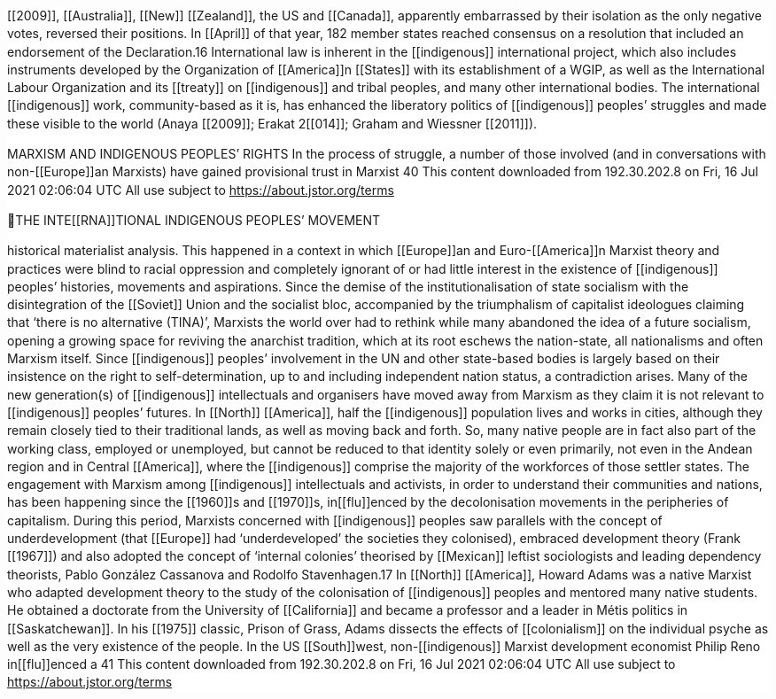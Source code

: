 [[2009]], [[Australia]], [[New]] [[Zealand]], the US and [[Canada]], apparently embarrassed by
their isolation as the only negative votes, reversed their positions. In [[April]] of
that year, 182 member states reached consensus on a resolution that included
an endorsement of the Declaration.16
International law is inherent in the [[indigenous]] international project,
which also includes instruments developed by the Organization of [[America]]n
[[States]] with its establishment of a WGIP, as well as the International Labour
Organization and its [[treaty]] on [[indigenous]] and tribal peoples, and many other
international bodies. The international [[indigenous]] work, community-based
as it is, has enhanced the liberatory politics of [[indigenous]] peoples’ struggles
and made these visible to the world (Anaya [[2009]]; Erakat 2[[014]]; Graham and
Wiessner [[2011]]).

MARXISM AND INDIGENOUS PEOPLES’ RIGHTS
In the process of struggle, a number of those involved (and in conversations with non-[[Europe]]an Marxists) have gained provisional trust in Marxist
40
This content downloaded from
192.30.202.8 on Fri, 16 Jul 2021 02:06:04 UTC
All use subject to https://about.jstor.org/terms

THE INTE[[RNA]]TIONAL INDIGENOUS PEOPLES’ MOVEMENT

historical materialist analysis. This happened in a context in which [[Europe]]an
and Euro-[[America]]n Marxist theory and practices were blind to racial oppression and completely ignorant of or had little interest in the existence of [[indigenous]] peoples’ histories, movements and aspirations.
Since the demise of the institutionalisation of state socialism with the disintegration of the [[Soviet]] Union and the socialist bloc, accompanied by the triumphalism of capitalist ideologues claiming that ‘there is no alternative (TINA)’,
Marxists the world over had to rethink while many abandoned the idea of a
future socialism, opening a growing space for reviving the anarchist tradition,
which at its root eschews the nation-state, all nationalisms and often Marxism
itself. Since [[indigenous]] peoples’ involvement in the UN and other state-based
bodies is largely based on their insistence on the right to self-determination, up
to and including independent nation status, a contradiction arises. Many of the
new generation(s) of [[indigenous]] intellectuals and organisers have moved away
from Marxism as they claim it is not relevant to [[indigenous]] peoples’ futures.
In [[North]] [[America]], half the [[indigenous]] population lives and works in cities,
although they remain closely tied to their traditional lands, as well as moving
back and forth. So, many native people are in fact also part of the working class,
employed or unemployed, but cannot be reduced to that identity solely or even
primarily, not even in the Andean region and in Central [[America]], where the
[[indigenous]] comprise the majority of the workforces of those settler states.
The engagement with Marxism among [[indigenous]] intellectuals and
activists, in order to understand their communities and nations, has been
happening since the [[1960]]s and [[1970]]s, in[[flu]]enced by the decolonisation movements in the peripheries of capitalism. During this period, Marxists concerned
with [[indigenous]] peoples saw parallels with the concept of underdevelopment
(that [[Europe]] had ‘underdeveloped’ the societies they colonised), embraced
development theory (Frank [[1967]]) and also adopted the concept of ‘internal
colonies’ theorised by [[Mexican]] leftist sociologists and leading dependency
theorists, Pablo González Cassanova and Rodolfo Stavenhagen.17 In [[North]]
[[America]], Howard Adams was a native Marxist who adapted development theory to the study of the colonisation of [[indigenous]] peoples and mentored many
native students. He obtained a doctorate from the University of [[California]] and
became a professor and a leader in Métis politics in [[Saskatchewan]]. In his [[1975]]
classic, Prison of Grass, Adams dissects the effects of [[colonialism]] on the individual psyche as well as the very existence of the people. In the US [[South]]west,
non-[[indigenous]] Marxist development economist Philip Reno in[[flu]]enced a
41
This content downloaded from
192.30.202.8 on Fri, 16 Jul 2021 02:06:04 UTC
All use subject to https://about.jstor.org/terms
